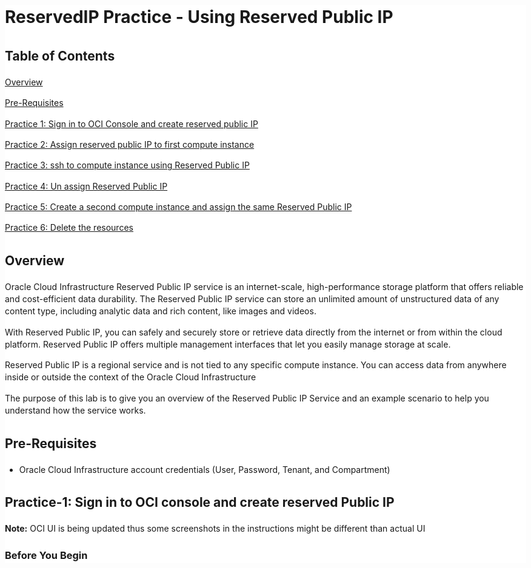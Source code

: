 # ReservedIP Practice - Using Reserved Public IP
  
## Table of Contents

[Overview](#overview)

[Pre-Requisites](#pre-requisites)

[Practice 1: Sign in to OCI Console and create reserved public IP](#practice-1-sign-in-to-oci-console-and-create-reserved-public-ip)

[Practice 2: Assign reserved public IP to first compute instance](#practice-2-assign-reserved-public-ip-to-first-compute-instance)

[Practice 3: ssh to compute instance using Reserved Public IP](#practice-3-ssh-to-compute-instance-using-reserved-public-ip)

[Practice 4: Un assign Reserved Public IP](#practice-4-un-assign-reserved-public-ip)

[Practice 5: Create a second compute instance and assign the same Reserved Public IP](#practice-5-create-a-second-compute-instance-and-assign-the-same-reserved-public-ip)

[Practice 6: Delete the resources](#practice-6-delete-the-resources)

## Overview

Oracle Cloud Infrastructure Reserved Public IP service is an internet-scale, high-performance storage platform that offers reliable and cost-efficient data durability. The Reserved Public IP service can store an unlimited amount of unstructured data of any content type, including analytic data and rich content, like images and videos.

With Reserved Public IP, you can safely and securely store or retrieve data directly from the internet or from within the cloud platform. Reserved Public IP offers multiple management interfaces that let you easily manage storage at scale.

Reserved Public IP is a regional service and is not tied to any specific compute instance. You can access data from anywhere inside or outside the context of the Oracle Cloud Infrastructure

The purpose of this lab is to give you an overview of the Reserved Public IP Service and an example scenario to help you understand how the service works.

## Pre-Requisites

- Oracle Cloud Infrastructure account credentials (User, Password, Tenant, and Compartment)  

## Practice-1: Sign in to OCI console and create reserved Public IP

**Note:** OCI UI is being updated thus some screenshots in the instructions might be different than actual UI

### Before You Begin
